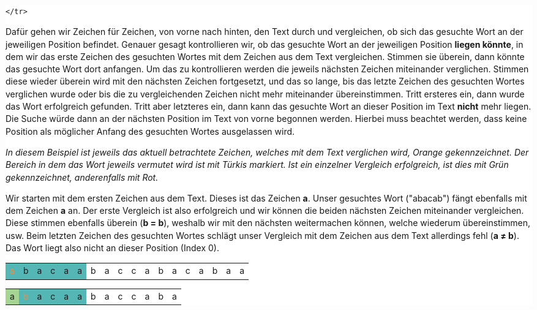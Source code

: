     </tr>
  </table>
</lia-keep>

Dafür gehen wir Zeichen für Zeichen, von vorne nach hinten, den Text durch und vergleichen, ob sich das gesuchte Wort an der jeweiligen Position befindet. Genauer gesagt kontrollieren wir, ob das gesuchte Wort an der jeweiligen Position **liegen könnte**, in dem wir das erste Zeichen des gesuchten Wortes mit dem Zeichen aus dem Text vergleichen. Stimmen sie überein, dann könnte das gesuchte Wort dort anfangen. Um das zu kontrollieren werden die jeweils nächsten Zeichen miteinander verglichen. Stimmen diese wieder überein wird mit den nächsten Zeichen fortgesetzt, und das so lange, bis das letzte Zeichen des gesuchten Wortes verglichen wurde oder bis die zu vergleichenden Zeichen nicht mehr miteinander übereinstimmen. Tritt ersteres ein, dann wurde das Wort erfolgreich gefunden. Tritt aber letzteres ein, dann kann das gesuchte Wort an dieser Position im Text **nicht** mehr liegen. Die Suche würde dann an der nächsten Position im Text von vorne begonnen werden. Hierbei muss beachtet werden, dass keine Position als möglicher Anfang des gesuchten Wortes ausgelassen wird.

*In diesem Beispiel ist jeweils das aktuell betrachtete Zeichen, welches mit dem Text verglichen wird, Orange gekennzeichnet. Der Bereich in dem das Wort jeweils vermutet wird ist mit Türkis markiert. Ist ein einzelner Vergleich erfolgreich, ist dies mit Grün gekennzeichnet, anderenfalls mit Rot.*

Wir starten mit dem ersten Zeichen aus dem Text. Dieses ist das Zeichen **a**. Unser gesuchtes Wort ("abacab") fängt ebenfalls mit dem Zeichen **a** an. Der erste Vergleich ist also erfolgreich und wir können die beiden nächsten Zeichen miteinander vergleichen. Diese stimmen ebenfalls überein (**b = b**), weshalb wir mit den nächsten weitermachen können, welche wiederum übereinstimmen, usw. Beim letzten Zeichen des gesuchten Wortes schlägt unser Vergleich mit dem Zeichen aus dem Text allerdings fehl (**a $\neq$ b**). Das Wort liegt also nicht an dieser Position (Index 0).

<lia-keep>
  <table style="border-style:hidden;border-radius:0px;">
    <tr style="border-radius:10px;">
      <td style="background-color:#54B6B5;color:#F38C3E;border-radius:0px;">a</td>
      <td style="background-color:#54B6B5;border-radius:0px;">b</td>
      <td style="background-color:#54B6B5;border-radius:0px;">a</td>
      <td style="background-color:#54B6B5;border-radius:0px;">c</td>
      <td style="background-color:#54B6B5;border-radius:0px;">a</td>
      <td style="background-color:#54B6B5;border-radius:0px;">a</td>
      <td>b</td>
      <td>a</td>
      <td>c</td>
      <td>c</td>
      <td>a</td>
      <td>b</td>
      <td>a</td>
      <td>c</td>
      <td>a</td>
      <td>b</td>
      <td>a</td>
      <td>a</td>
    </tr>
  </table>
  <table style="border-style:hidden;border-radius:0px;">
    <tr>
      <td style="background-color:#A6D492;border-radius:0px;">a</td>
      <td style="background-color:#54B6B5;color:#F38C3E;border-radius:0px;">b</td>
      <td style="background-color:#54B6B5;border-radius:0px;">a</td>
      <td style="background-color:#54B6B5;border-radius:0px;">c</td>
      <td style="background-color:#54B6B5;border-radius:0px;">a</td>
      <td style="background-color:#54B6B5;border-radius:0px;">a</td>
      <td>b</td>
      <td>a</td>
      <td>c</td>
      <td>c</td>
      <td>a</td>
      <td>b</td>
      <td>a</td>